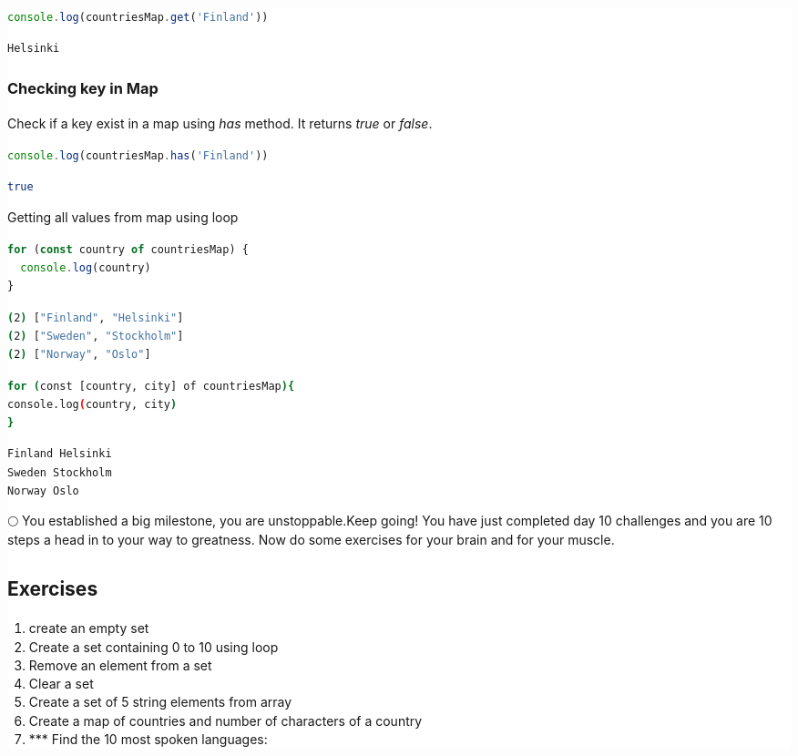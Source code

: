 ```js
console.log(countriesMap.get('Finland'))
```

```sh
Helsinki
```

### Checking key in Map

Check if a key exist in a map using *has* method. It returns *true* or *false*.

```js
console.log(countriesMap.has('Finland'))
```

```sh
true
```

Getting all values from map using loop

```js
for (const country of countriesMap) {
  console.log(country)
}
```

```sh
(2) ["Finland", "Helsinki"]
(2) ["Sweden", "Stockholm"]
(2) ["Norway", "Oslo"]
```

```sh
for (const [country, city] of countriesMap){
console.log(country, city)
}
```

```sh
Finland Helsinki
Sweden Stockholm
Norway Oslo
```

🌕 You established a big milestone, you are unstoppable.Keep going! You have just completed day 10 challenges and you are 10 steps a head in to your way to greatness. Now do some exercises for your brain and for your muscle.

## Exercises

1. create an empty set
2. Create a set containing 0 to 10 using loop
3. Remove an element from a set
4. Clear a set
5. Create a set of 5 string elements from array
6. Create a map of countries and number of characters of a country
7. \*\*\* Find the 10 most spoken languages:
